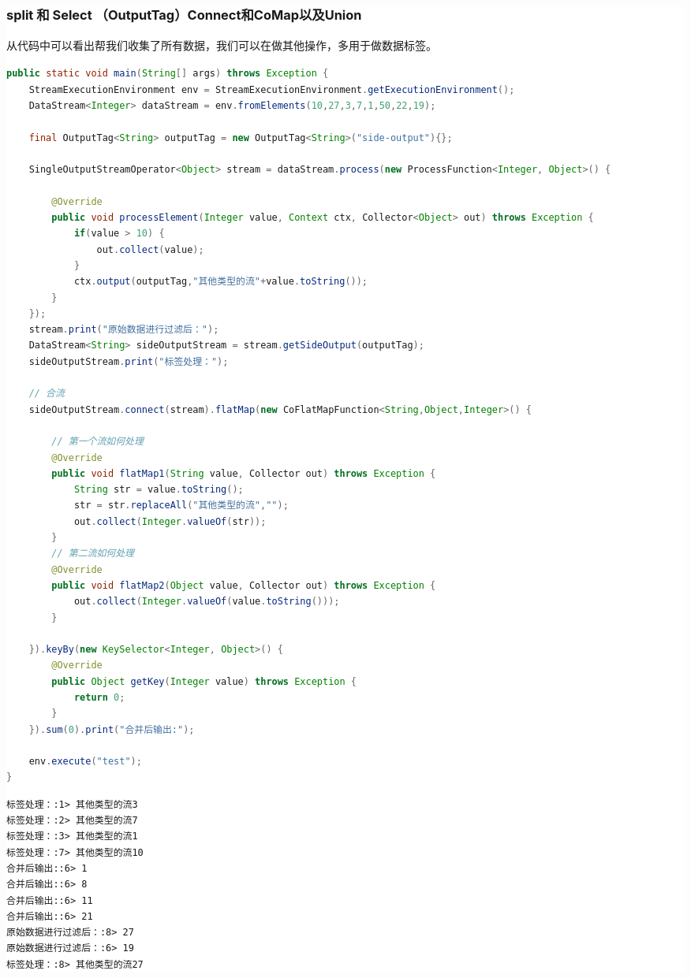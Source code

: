 ### split 和 Select （OutputTag）Connect和CoMap以及Union
从代码中可以看出帮我们收集了所有数据，我们可以在做其他操作，多用于做数据标签。
```java
public static void main(String[] args) throws Exception {
    StreamExecutionEnvironment env = StreamExecutionEnvironment.getExecutionEnvironment();
    DataStream<Integer> dataStream = env.fromElements(10,27,3,7,1,50,22,19);

    final OutputTag<String> outputTag = new OutputTag<String>("side-output"){};

    SingleOutputStreamOperator<Object> stream = dataStream.process(new ProcessFunction<Integer, Object>() {

        @Override
        public void processElement(Integer value, Context ctx, Collector<Object> out) throws Exception {
            if(value > 10) {
                out.collect(value);
            }
            ctx.output(outputTag,"其他类型的流"+value.toString());
        }
    });
    stream.print("原始数据进行过滤后：");
    DataStream<String> sideOutputStream = stream.getSideOutput(outputTag);
    sideOutputStream.print("标签处理：");

    // 合流
    sideOutputStream.connect(stream).flatMap(new CoFlatMapFunction<String,Object,Integer>() {

        // 第一个流如何处理
        @Override
        public void flatMap1(String value, Collector out) throws Exception {
            String str = value.toString();
            str = str.replaceAll("其他类型的流","");
            out.collect(Integer.valueOf(str));
        }
        // 第二流如何处理
        @Override
        public void flatMap2(Object value, Collector out) throws Exception {
            out.collect(Integer.valueOf(value.toString()));
        }

    }).keyBy(new KeySelector<Integer, Object>() {
        @Override
        public Object getKey(Integer value) throws Exception {
            return 0;
        }
    }).sum(0).print("合并后输出:");

    env.execute("test");
}
```
```text
标签处理：:1> 其他类型的流3
标签处理：:2> 其他类型的流7
标签处理：:3> 其他类型的流1
标签处理：:7> 其他类型的流10
合并后输出::6> 1
合并后输出::6> 8
合并后输出::6> 11
合并后输出::6> 21
原始数据进行过滤后：:8> 27
原始数据进行过滤后：:6> 19
标签处理：:8> 其他类型的流27
```
